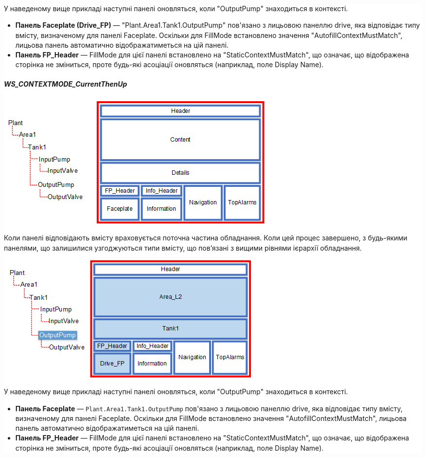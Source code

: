 У наведеному вище прикладі наступні панелі оновляться, коли "OutputPump" знаходиться в контексті.

- **Панель Faceplate (Drive_FP)** — "Plant.Area1.Tank1.OutputPump" пов'язано з лицьовою панеллю drive, яка відповідає типу вмісту, визначеному для панелі Faceplate. Оскільки для FillMode встановлено значення "AutofillContextMustMatch", лицьова панель автоматично відображатиметься на цій панелі.
- **Панель FP_Header** — FillMode для цієї панелі встановлено на "StaticContextMustMatch", що означає, що відображена сторінка не зміниться, проте будь-які асоціації оновляться (наприклад, поле Display Name).

##### WS_CONTEXTMODE_CurrentThenUp

![img](media/Situational_Awareness_AutofillHierarchy.png)

Коли панелі відповідають вмісту враховується поточна частина обладнання. Коли цей процес завершено, з будь-якими панелями, що залишилися узгоджуються типи вмісту, що пов’язані з вищими рівнями ієрархії обладнання.

​                        ![img](media/Situational_Awareness_ContextMode2.png)        

У наведеному вище прикладі наступні панелі оновляться, коли "OutputPump" знаходиться в контексті.

- **Панель Faceplate** — `Plant.Area1.Tank1.OutputPump` пов'язано з лицьовою панеллю drive, яка відповідає типу вмісту, визначеному для панелі Faceplate. Оскільки для FillMode встановлено значення "AutofillContextMustMatch", лицьова панель автоматично відображатиметься на цій панелі.
- **Панель FP_Header** — FillMode для цієї панелі встановлено на "StaticContextMustMatch", що означає, що відображена сторінка не зміниться, проте будь-які асоціації оновляться (наприклад, поле Display Name).
